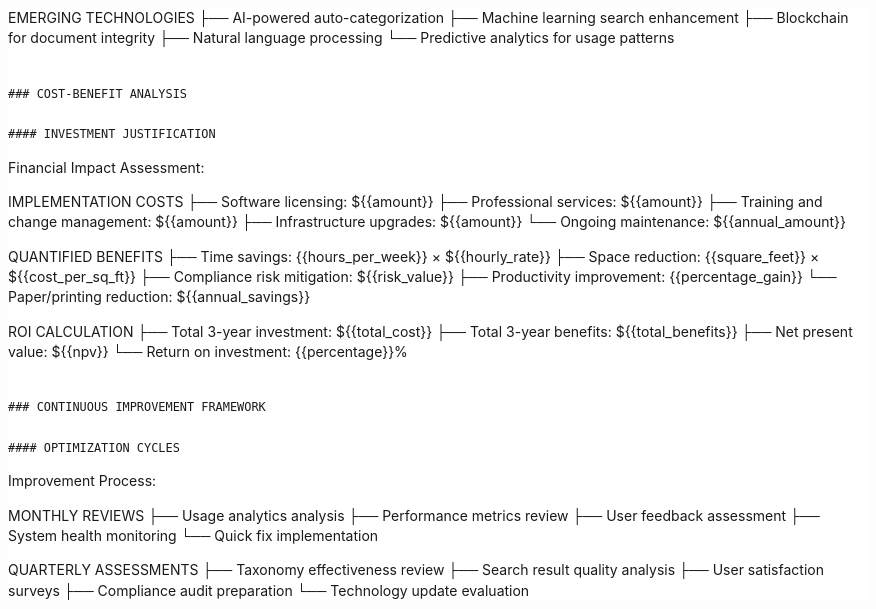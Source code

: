 EMERGING TECHNOLOGIES
├── AI-powered auto-categorization
├── Machine learning search enhancement
├── Blockchain for document integrity
├── Natural language processing
└── Predictive analytics for usage patterns
```

### COST-BENEFIT ANALYSIS

#### INVESTMENT JUSTIFICATION
```
Financial Impact Assessment:

IMPLEMENTATION COSTS
├── Software licensing: ${{amount}}
├── Professional services: ${{amount}}
├── Training and change management: ${{amount}}
├── Infrastructure upgrades: ${{amount}}
└── Ongoing maintenance: ${{annual_amount}}

QUANTIFIED BENEFITS
├── Time savings: {{hours_per_week}} × ${{hourly_rate}}
├── Space reduction: {{square_feet}} × ${{cost_per_sq_ft}}
├── Compliance risk mitigation: ${{risk_value}}
├── Productivity improvement: {{percentage_gain}}
└── Paper/printing reduction: ${{annual_savings}}

ROI CALCULATION
├── Total 3-year investment: ${{total_cost}}
├── Total 3-year benefits: ${{total_benefits}}
├── Net present value: ${{npv}}
└── Return on investment: {{percentage}}%
```

### CONTINUOUS IMPROVEMENT FRAMEWORK

#### OPTIMIZATION CYCLES
```
Improvement Process:

MONTHLY REVIEWS
├── Usage analytics analysis
├── Performance metrics review
├── User feedback assessment
├── System health monitoring
└── Quick fix implementation

QUARTERLY ASSESSMENTS
├── Taxonomy effectiveness review
├── Search result quality analysis
├── User satisfaction surveys
├── Compliance audit preparation
└── Technology update evaluation
